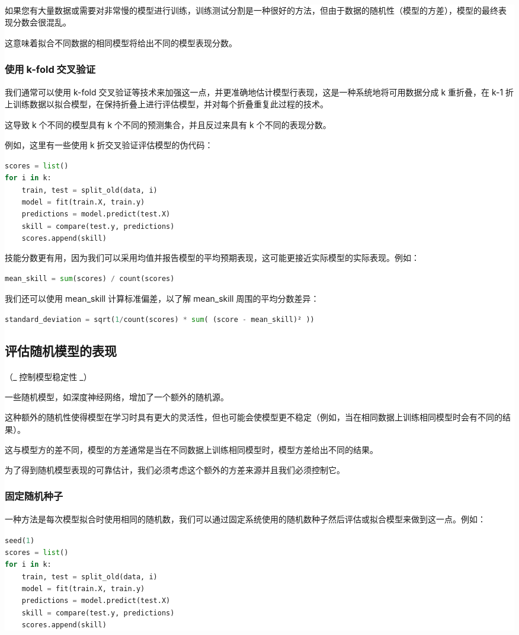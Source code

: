 如果您有大量数据或需要对非常慢的模型进行训练，训练测试分割是一种很好的方法，但由于数据的随机性（模型的方差），模型的最终表现分数会很混乱。

这意味着拟合不同数据的相同模型将给出不同的模型表现分数。

### 使用 k-fold 交叉验证

我们通常可以使用 k-fold 交叉验证等技术来加强这一点，并更准确地估计模型行表现，这是一种系统地将可用数据分成 k 重折叠，在 k-1 折上训练数据以拟合模型，在保持折叠上进行评估模型，并对每个折叠重复此过程的技术。

这导致 k 个不同的模型具有 k 个不同的预测集合，并且反过来具有 k 个不同的表现分数。

例如，这里有一些使用 k 折交叉验证评估模型的伪代码：

```py
scores = list()
for i in k:
	train, test = split_old(data, i)
	model = fit(train.X, train.y)
	predictions = model.predict(test.X)
	skill = compare(test.y, predictions)
	scores.append(skill)
```

技能分数更有用，因为我们可以采用均值并报告模型的平均预期表现，这可能更接近实际模型的实际表现。例如：

```py
mean_skill = sum(scores) / count(scores)
```

我们还可以使用 mean_skill 计算标准偏差，以了解 mean_skill 周围的平均分数差异：

```py
standard_deviation = sqrt(1/count(scores) * sum( (score - mean_skill)² ))
```

## 评估随机模型的表现
（_ 控制模型稳定性 _）

一些随机模型，如深度神经网络，增加了一个额外的随机源。

这种额外的随机性使得模型在学习时具有更大的灵活性，但也可能会使模型更不稳定（例如，当在相同数据上训练相同模型时会有不同的结果）。

这与模型方的差不同，模型的方差通常是当在不同数据上训练相同模型时，模型方差给出不同的结果。

为了得到随机模型表现的可靠估计，我们必须考虑这个额外的方差来源并且我们必须控制它。

### 固定随机种子

一种方法是每次模型拟合时使用相同的随机数，我们可以通过固定系统使用的随机数种子然后评估或拟合模型来做到这一点。例如：

```py
seed(1)
scores = list()
for i in k:
	train, test = split_old(data, i)
	model = fit(train.X, train.y)
	predictions = model.predict(test.X)
	skill = compare(test.y, predictions)
	scores.append(skill)
```
